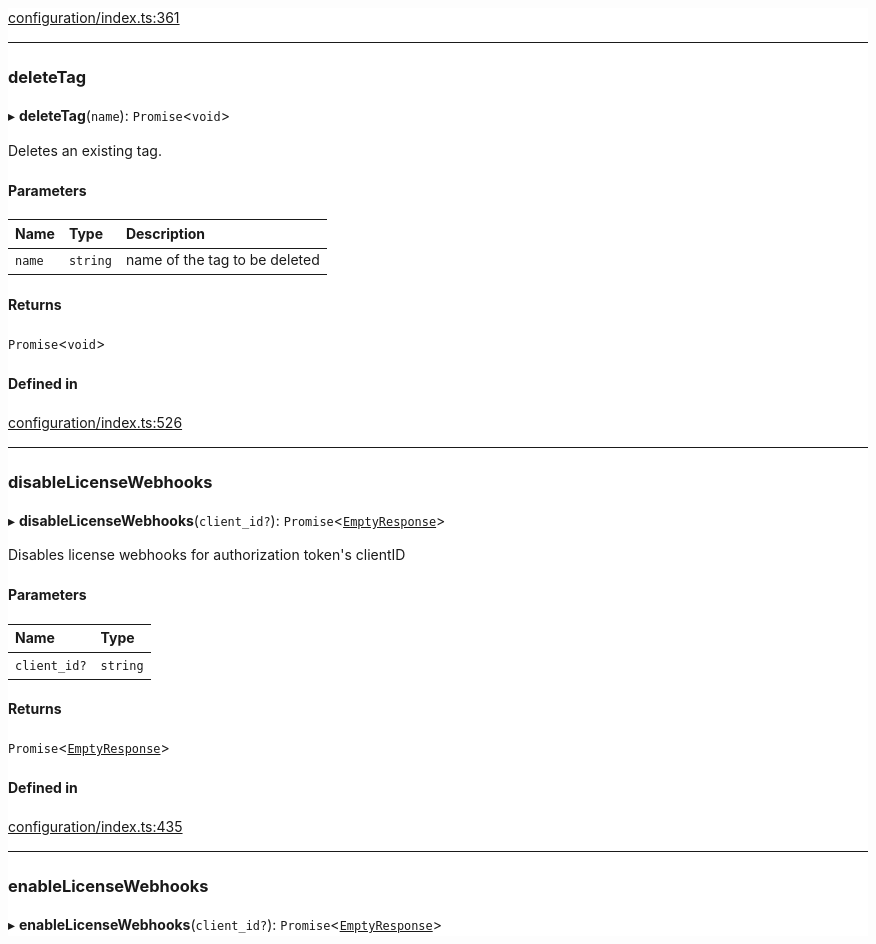 [configuration/index.ts:361](https://github.com/livechat/lc-sdk-js/blob/4da1eb6/src/configuration/index.ts#L361)

___

### deleteTag

▸ **deleteTag**(`name`): `Promise`<`void`\>

Deletes an existing tag.

#### Parameters

| Name | Type | Description |
| :------ | :------ | :------ |
| `name` | `string` | name of the tag to be deleted |

#### Returns

`Promise`<`void`\>

#### Defined in

[configuration/index.ts:526](https://github.com/livechat/lc-sdk-js/blob/4da1eb6/src/configuration/index.ts#L526)

___

### disableLicenseWebhooks

▸ **disableLicenseWebhooks**(`client_id?`): `Promise`<[`EmptyResponse`](../interfaces/configuration_structures.EmptyResponse.md)\>

Disables license webhooks for authorization token's clientID

#### Parameters

| Name | Type |
| :------ | :------ |
| `client_id?` | `string` |

#### Returns

`Promise`<[`EmptyResponse`](../interfaces/configuration_structures.EmptyResponse.md)\>

#### Defined in

[configuration/index.ts:435](https://github.com/livechat/lc-sdk-js/blob/4da1eb6/src/configuration/index.ts#L435)

___

### enableLicenseWebhooks

▸ **enableLicenseWebhooks**(`client_id?`): `Promise`<[`EmptyResponse`](../interfaces/configuration_structures.EmptyResponse.md)\>
